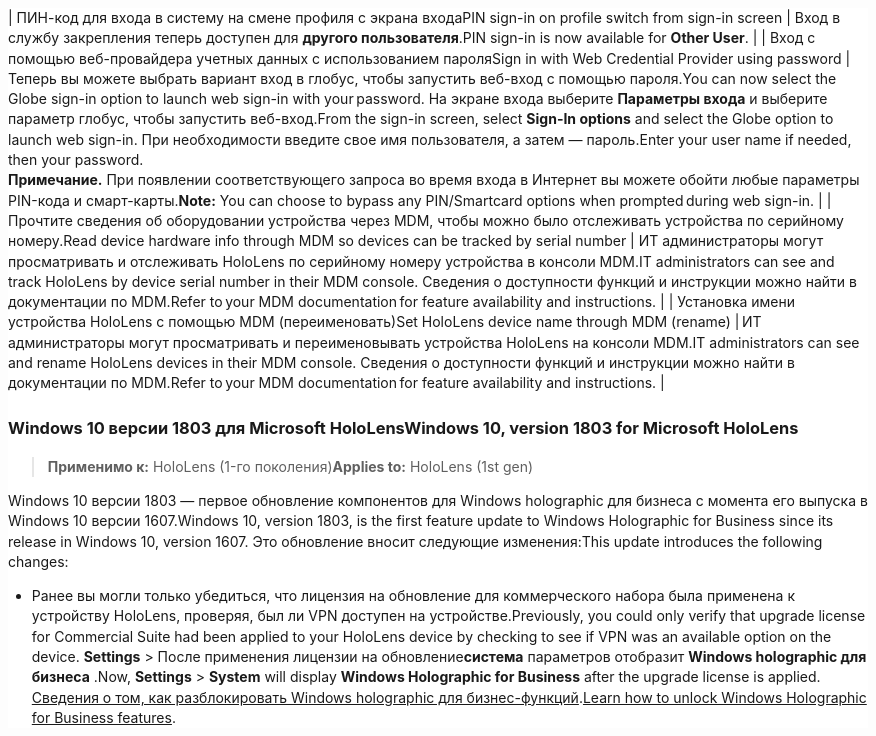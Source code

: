 | <span data-ttu-id="c50e5-156">ПИН-код для входа в систему на смене профиля с экрана входа</span><span class="sxs-lookup"><span data-stu-id="c50e5-156">PIN sign-in on profile switch from sign-in screen</span></span> | <span data-ttu-id="c50e5-157">Вход в службу закрепления теперь доступен для **другого пользователя**.</span><span class="sxs-lookup"><span data-stu-id="c50e5-157">PIN sign-in is now available for **Other User**.</span></span> |
| <span data-ttu-id="c50e5-158">Вход с помощью веб-провайдера учетных данных с использованием пароля</span><span class="sxs-lookup"><span data-stu-id="c50e5-158">Sign in with Web Credential Provider using password</span></span> | <span data-ttu-id="c50e5-159">Теперь вы можете выбрать вариант вход в глобус, чтобы запустить веб-вход с помощью пароля.</span><span class="sxs-lookup"><span data-stu-id="c50e5-159">You can now select the Globe sign-in option to launch web sign-in with your password.</span></span> <span data-ttu-id="c50e5-160">На экране входа выберите **Параметры входа** и выберите параметр глобус, чтобы запустить веб-вход.</span><span class="sxs-lookup"><span data-stu-id="c50e5-160">From the sign-in screen, select **Sign-In options** and select the Globe option to launch web sign-in.</span></span> <span data-ttu-id="c50e5-161">При необходимости введите свое имя пользователя, а затем — пароль.</span><span class="sxs-lookup"><span data-stu-id="c50e5-161">Enter your user name if needed, then your password.</span></span> <br><span data-ttu-id="c50e5-162">**Примечание.** При появлении соответствующего запроса во время входа в Интернет вы можете обойти любые параметры PIN-кода и смарт-карты.</span><span class="sxs-lookup"><span data-stu-id="c50e5-162">**Note:** You can choose to bypass any PIN/Smartcard options when prompted during web sign-in.</span></span> |
| <span data-ttu-id="c50e5-163">Прочтите сведения об оборудовании устройства через MDM, чтобы можно было отслеживать устройства по серийному номеру.</span><span class="sxs-lookup"><span data-stu-id="c50e5-163">Read device hardware info through MDM so devices can be tracked by serial number</span></span> | <span data-ttu-id="c50e5-164">ИТ администраторы могут просматривать и отслеживать HoloLens по серийному номеру устройства в консоли MDM.</span><span class="sxs-lookup"><span data-stu-id="c50e5-164">IT administrators can see and track HoloLens by device serial number in their MDM console.</span></span> <span data-ttu-id="c50e5-165">Сведения о доступности функций и инструкции можно найти в документации по MDM.</span><span class="sxs-lookup"><span data-stu-id="c50e5-165">Refer to your MDM documentation for feature availability and instructions.</span></span> |
| <span data-ttu-id="c50e5-166">Установка имени устройства HoloLens с помощью MDM (переименовать)</span><span class="sxs-lookup"><span data-stu-id="c50e5-166">Set HoloLens device name through MDM (rename)</span></span> | <span data-ttu-id="c50e5-167">ИТ администраторы могут просматривать и переименовывать устройства HoloLens на консоли MDM.</span><span class="sxs-lookup"><span data-stu-id="c50e5-167">IT administrators can see and rename HoloLens devices in their MDM console.</span></span> <span data-ttu-id="c50e5-168">Сведения о доступности функций и инструкции можно найти в документации по MDM.</span><span class="sxs-lookup"><span data-stu-id="c50e5-168">Refer to your MDM documentation for feature availability and instructions.</span></span> |

### <span data-ttu-id="c50e5-169">Windows 10 версии 1803 для Microsoft HoloLens</span><span class="sxs-lookup"><span data-stu-id="c50e5-169">Windows 10, version 1803 for Microsoft HoloLens</span></span>

> <span data-ttu-id="c50e5-170">**Применимо к:** HoloLens (1-го поколения)</span><span class="sxs-lookup"><span data-stu-id="c50e5-170">**Applies to:** HoloLens (1st gen)</span></span>

<span data-ttu-id="c50e5-171">Windows 10 версии 1803 — первое обновление компонентов для Windows holographic для бизнеса с момента его выпуска в Windows 10 версии 1607.</span><span class="sxs-lookup"><span data-stu-id="c50e5-171">Windows 10, version 1803, is the first feature update to Windows Holographic for Business since its release in Windows 10, version 1607.</span></span> <span data-ttu-id="c50e5-172">Это обновление вносит следующие изменения:</span><span class="sxs-lookup"><span data-stu-id="c50e5-172">This update introduces the following changes:</span></span>

- <span data-ttu-id="c50e5-173">Ранее вы могли только убедиться, что лицензия на обновление для коммерческого набора была применена к устройству HoloLens, проверяя, был ли VPN доступен на устройстве.</span><span class="sxs-lookup"><span data-stu-id="c50e5-173">Previously, you could only verify that upgrade license for Commercial Suite had been applied to your HoloLens device by checking to see if VPN was an available option on the device.</span></span> <span data-ttu-id="c50e5-174">**Settings**  >  После применения лицензии на обновление**система** параметров отобразит **Windows holographic для бизнеса** .</span><span class="sxs-lookup"><span data-stu-id="c50e5-174">Now, **Settings** > **System** will display **Windows Holographic for Business** after the upgrade license is applied.</span></span> <span data-ttu-id="c50e5-175">[Сведения о том, как разблокировать Windows holographic для бизнес-функций](hololens1-upgrade-enterprise.md).</span><span class="sxs-lookup"><span data-stu-id="c50e5-175">[Learn how to unlock Windows Holographic for Business features](hololens1-upgrade-enterprise.md).</span></span>
